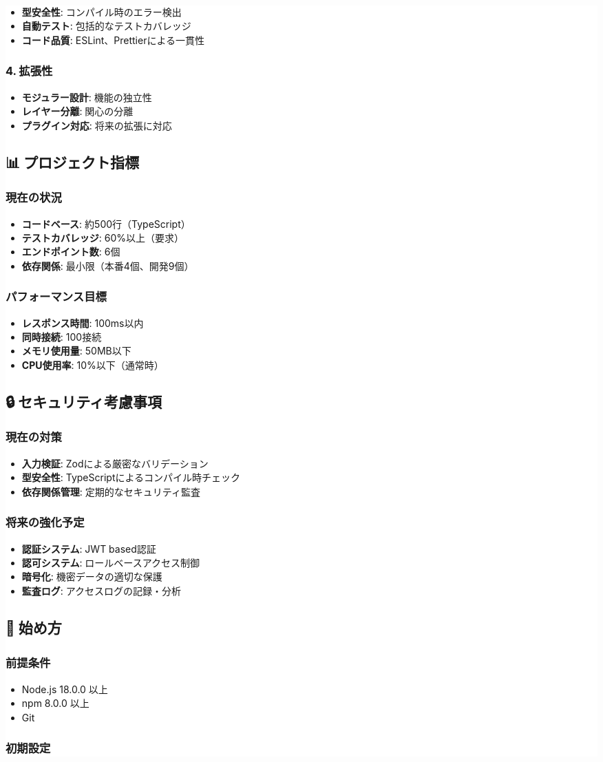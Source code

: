- **型安全性**: コンパイル時のエラー検出
- **自動テスト**: 包括的なテストカバレッジ
- **コード品質**: ESLint、Prettierによる一貫性

### 4. 拡張性

- **モジュラー設計**: 機能の独立性
- **レイヤー分離**: 関心の分離
- **プラグイン対応**: 将来の拡張に対応

## 📊 プロジェクト指標

### 現在の状況

- **コードベース**: 約500行（TypeScript）
- **テストカバレッジ**: 60%以上（要求）
- **エンドポイント数**: 6個
- **依存関係**: 最小限（本番4個、開発9個）

### パフォーマンス目標

- **レスポンス時間**: 100ms以内
- **同時接続**: 100接続
- **メモリ使用量**: 50MB以下
- **CPU使用率**: 10%以下（通常時）

## 🔒 セキュリティ考慮事項

### 現在の対策

- **入力検証**: Zodによる厳密なバリデーション
- **型安全性**: TypeScriptによるコンパイル時チェック
- **依存関係管理**: 定期的なセキュリティ監査

### 将来の強化予定

- **認証システム**: JWT based認証
- **認可システム**: ロールベースアクセス制御
- **暗号化**: 機密データの適切な保護
- **監査ログ**: アクセスログの記録・分析

## 🚀 始め方

### 前提条件

- Node.js 18.0.0 以上
- npm 8.0.0 以上
- Git

### 初期設定
